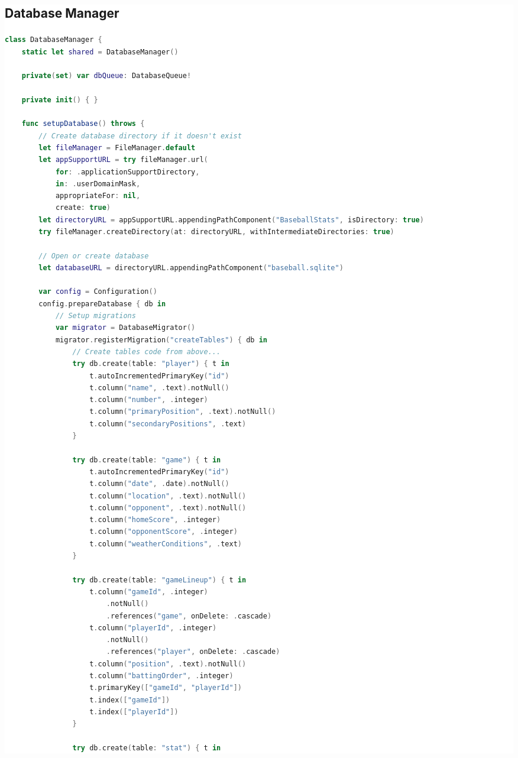 ## Database Manager

```swift
class DatabaseManager {
    static let shared = DatabaseManager()
    
    private(set) var dbQueue: DatabaseQueue!
    
    private init() { }
    
    func setupDatabase() throws {
        // Create database directory if it doesn't exist
        let fileManager = FileManager.default
        let appSupportURL = try fileManager.url(
            for: .applicationSupportDirectory,
            in: .userDomainMask,
            appropriateFor: nil,
            create: true)
        let directoryURL = appSupportURL.appendingPathComponent("BaseballStats", isDirectory: true)
        try fileManager.createDirectory(at: directoryURL, withIntermediateDirectories: true)
        
        // Open or create database
        let databaseURL = directoryURL.appendingPathComponent("baseball.sqlite")
        
        var config = Configuration()
        config.prepareDatabase { db in
            // Setup migrations
            var migrator = DatabaseMigrator()
            migrator.registerMigration("createTables") { db in
                // Create tables code from above...
                try db.create(table: "player") { t in
                    t.autoIncrementedPrimaryKey("id")
                    t.column("name", .text).notNull()
                    t.column("number", .integer)
                    t.column("primaryPosition", .text).notNull()
                    t.column("secondaryPositions", .text)
                }
                
                try db.create(table: "game") { t in
                    t.autoIncrementedPrimaryKey("id")
                    t.column("date", .date).notNull()
                    t.column("location", .text).notNull()
                    t.column("opponent", .text).notNull()
                    t.column("homeScore", .integer)
                    t.column("opponentScore", .integer)
                    t.column("weatherConditions", .text)
                }
                
                try db.create(table: "gameLineup") { t in
                    t.column("gameId", .integer)
                        .notNull()
                        .references("game", onDelete: .cascade)
                    t.column("playerId", .integer)
                        .notNull()
                        .references("player", onDelete: .cascade)
                    t.column("position", .text).notNull()
                    t.column("battingOrder", .integer)
                    t.primaryKey(["gameId", "playerId"])
                    t.index(["gameId"])
                    t.index(["playerId"])
                }
                
                try db.create(table: "stat") { t in
```